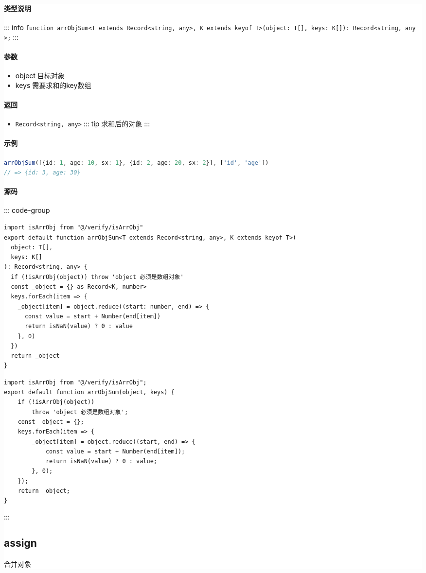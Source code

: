 #### 类型说明
::: info
`function arrObjSum<T extends Record<string, any>, K extends keyof T>(object: T[], keys: K[]): Record<string, any>;`
:::
#### 参数
- object 目标对象
- keys 需要求和的key数组
#### 返回
- `Record<string, any>`
::: tip
求和后的对象
:::
#### 示例 
```ts
arrObjSum([{id: 1, age: 10, sx: 1}, {id: 2, age: 20, sx: 2}], ['id', 'age'])
// => {id: 3, age: 30}
```
#### 源码
::: code-group
```Ts [TS版本]
import isArrObj from "@/verify/isArrObj"
export default function arrObjSum<T extends Record<string, any>, K extends keyof T>(
  object: T[],
  keys: K[]
): Record<string, any> {
  if (!isArrObj(object)) throw 'object 必须是数组对象'
  const _object = {} as Record<K, number>
  keys.forEach(item => {
    _object[item] = object.reduce((start: number, end) => {
      const value = start + Number(end[item])
      return isNaN(value) ? 0 : value
    }, 0)
  })
  return _object
}
```

```Js [JS版本]
import isArrObj from "@/verify/isArrObj";
export default function arrObjSum(object, keys) {
    if (!isArrObj(object))
        throw 'object 必须是数组对象';
    const _object = {};
    keys.forEach(item => {
        _object[item] = object.reduce((start, end) => {
            const value = start + Number(end[item]);
            return isNaN(value) ? 0 : value;
        }, 0);
    });
    return _object;
}

```
:::
## assign 
合并对象
